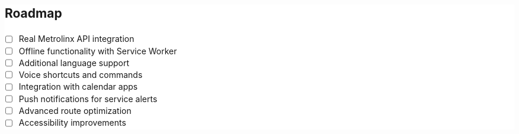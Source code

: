 ## Roadmap

- [ ] Real Metrolinx API integration
- [ ] Offline functionality with Service Worker
- [ ] Additional language support
- [ ] Voice shortcuts and commands
- [ ] Integration with calendar apps
- [ ] Push notifications for service alerts
- [ ] Advanced route optimization
- [ ] Accessibility improvements
